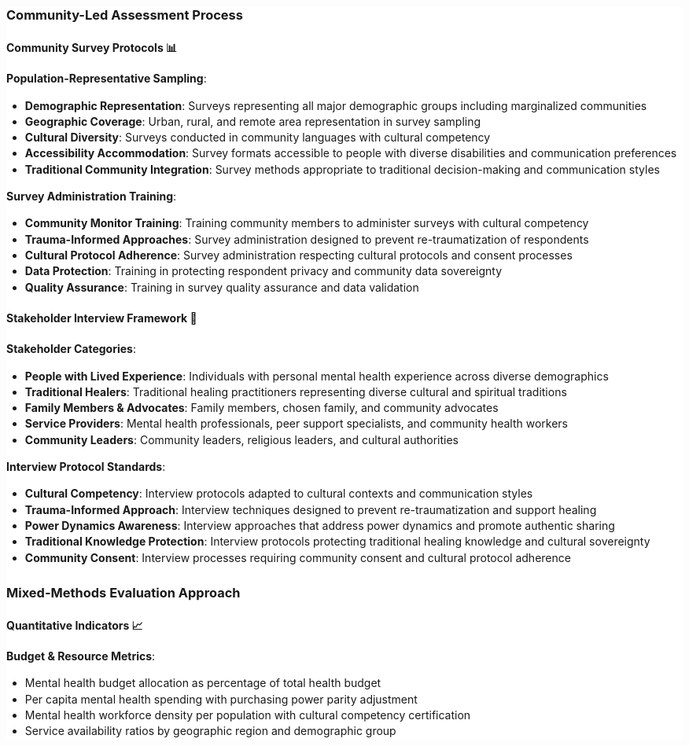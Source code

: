 ### Community-Led Assessment Process

#### **Community Survey Protocols** 📊
**Population-Representative Sampling**:
- **Demographic Representation**: Surveys representing all major demographic groups including marginalized communities
- **Geographic Coverage**: Urban, rural, and remote area representation in survey sampling
- **Cultural Diversity**: Surveys conducted in community languages with cultural competency
- **Accessibility Accommodation**: Survey formats accessible to people with diverse disabilities and communication preferences
- **Traditional Community Integration**: Survey methods appropriate to traditional decision-making and communication styles

**Survey Administration Training**:
- **Community Monitor Training**: Training community members to administer surveys with cultural competency
- **Trauma-Informed Approaches**: Survey administration designed to prevent re-traumatization of respondents
- **Cultural Protocol Adherence**: Survey administration respecting cultural protocols and consent processes
- **Data Protection**: Training in protecting respondent privacy and community data sovereignty
- **Quality Assurance**: Training in survey quality assurance and data validation

#### **Stakeholder Interview Framework** 🎤
**Stakeholder Categories**:
- **People with Lived Experience**: Individuals with personal mental health experience across diverse demographics
- **Traditional Healers**: Traditional healing practitioners representing diverse cultural and spiritual traditions
- **Family Members & Advocates**: Family members, chosen family, and community advocates
- **Service Providers**: Mental health professionals, peer support specialists, and community health workers
- **Community Leaders**: Community leaders, religious leaders, and cultural authorities

**Interview Protocol Standards**:
- **Cultural Competency**: Interview protocols adapted to cultural contexts and communication styles
- **Trauma-Informed Approach**: Interview techniques designed to prevent re-traumatization and support healing
- **Power Dynamics Awareness**: Interview approaches that address power dynamics and promote authentic sharing
- **Traditional Knowledge Protection**: Interview protocols protecting traditional healing knowledge and cultural sovereignty
- **Community Consent**: Interview processes requiring community consent and cultural protocol adherence

### Mixed-Methods Evaluation Approach

#### **Quantitative Indicators** 📈
**Budget & Resource Metrics**:
- Mental health budget allocation as percentage of total health budget
- Per capita mental health spending with purchasing power parity adjustment
- Mental health workforce density per population with cultural competency certification
- Service availability ratios by geographic region and demographic group
